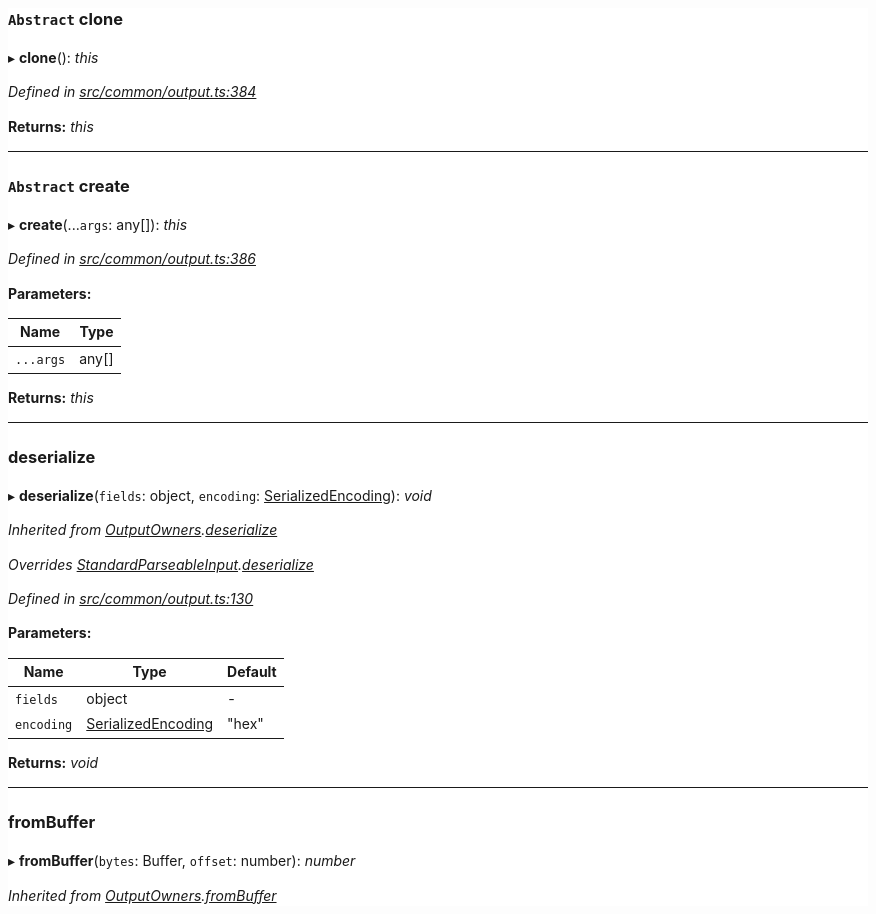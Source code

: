 ### `Abstract` clone

▸ **clone**(): *this*

*Defined in [src/common/output.ts:384](https://github.com/ava-labs/avalanchejs/blob/62a14d4/src/common/output.ts#L384)*

**Returns:** *this*

___

### `Abstract` create

▸ **create**(...`args`: any[]): *this*

*Defined in [src/common/output.ts:386](https://github.com/ava-labs/avalanchejs/blob/62a14d4/src/common/output.ts#L386)*

**Parameters:**

Name | Type |
------ | ------ |
`...args` | any[] |

**Returns:** *this*

___

###  deserialize

▸ **deserialize**(`fields`: object, `encoding`: [SerializedEncoding](../modules/src_utils.md#serializedencoding)): *void*

*Inherited from [OutputOwners](common_output.outputowners.md).[deserialize](common_output.outputowners.md#deserialize)*

*Overrides [StandardParseableInput](common_inputs.standardparseableinput.md).[deserialize](common_inputs.standardparseableinput.md#deserialize)*

*Defined in [src/common/output.ts:130](https://github.com/ava-labs/avalanchejs/blob/62a14d4/src/common/output.ts#L130)*

**Parameters:**

Name | Type | Default |
------ | ------ | ------ |
`fields` | object | - |
`encoding` | [SerializedEncoding](../modules/src_utils.md#serializedencoding) | "hex" |

**Returns:** *void*

___

###  fromBuffer

▸ **fromBuffer**(`bytes`: Buffer, `offset`: number): *number*

*Inherited from [OutputOwners](common_output.outputowners.md).[fromBuffer](common_output.outputowners.md#frombuffer)*
